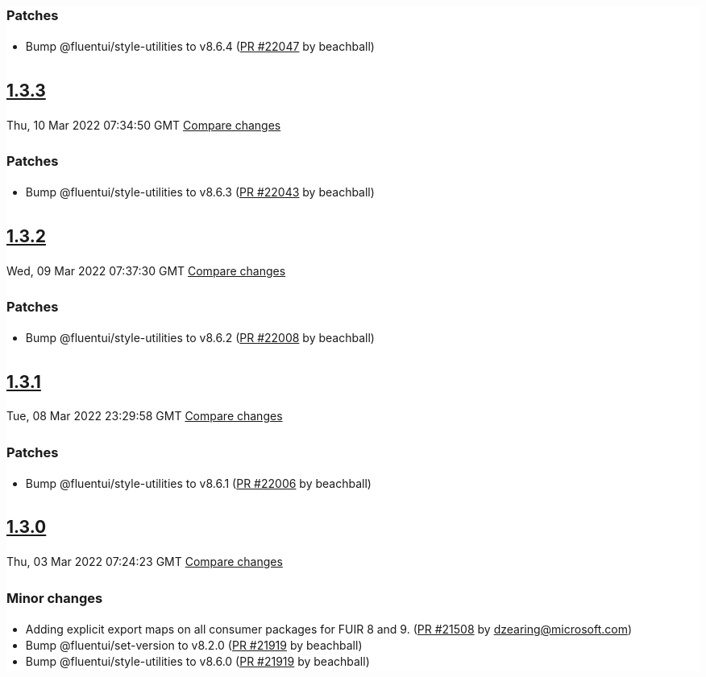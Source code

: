 ### Patches

- Bump @fluentui/style-utilities to v8.6.4 ([PR #22047](https://github.com/microsoft/fluentui/pull/22047) by beachball)

## [1.3.3](https://github.com/microsoft/fluentui/tree/@fluentui/react-icon-provider_v1.3.3)

Thu, 10 Mar 2022 07:34:50 GMT 
[Compare changes](https://github.com/microsoft/fluentui/compare/@fluentui/react-icon-provider_v1.3.2..@fluentui/react-icon-provider_v1.3.3)

### Patches

- Bump @fluentui/style-utilities to v8.6.3 ([PR #22043](https://github.com/microsoft/fluentui/pull/22043) by beachball)

## [1.3.2](https://github.com/microsoft/fluentui/tree/@fluentui/react-icon-provider_v1.3.2)

Wed, 09 Mar 2022 07:37:30 GMT 
[Compare changes](https://github.com/microsoft/fluentui/compare/@fluentui/react-icon-provider_v1.3.1..@fluentui/react-icon-provider_v1.3.2)

### Patches

- Bump @fluentui/style-utilities to v8.6.2 ([PR #22008](https://github.com/microsoft/fluentui/pull/22008) by beachball)

## [1.3.1](https://github.com/microsoft/fluentui/tree/@fluentui/react-icon-provider_v1.3.1)

Tue, 08 Mar 2022 23:29:58 GMT 
[Compare changes](https://github.com/microsoft/fluentui/compare/@fluentui/react-icon-provider_v1.3.0..@fluentui/react-icon-provider_v1.3.1)

### Patches

- Bump @fluentui/style-utilities to v8.6.1 ([PR #22006](https://github.com/microsoft/fluentui/pull/22006) by beachball)

## [1.3.0](https://github.com/microsoft/fluentui/tree/@fluentui/react-icon-provider_v1.3.0)

Thu, 03 Mar 2022 07:24:23 GMT 
[Compare changes](https://github.com/microsoft/fluentui/compare/@fluentui/react-icon-provider_v1.2.17..@fluentui/react-icon-provider_v1.3.0)

### Minor changes

- Adding explicit export maps on all consumer packages for FUIR 8 and 9. ([PR #21508](https://github.com/microsoft/fluentui/pull/21508) by dzearing@microsoft.com)
- Bump @fluentui/set-version to v8.2.0 ([PR #21919](https://github.com/microsoft/fluentui/pull/21919) by beachball)
- Bump @fluentui/style-utilities to v8.6.0 ([PR #21919](https://github.com/microsoft/fluentui/pull/21919) by beachball)
